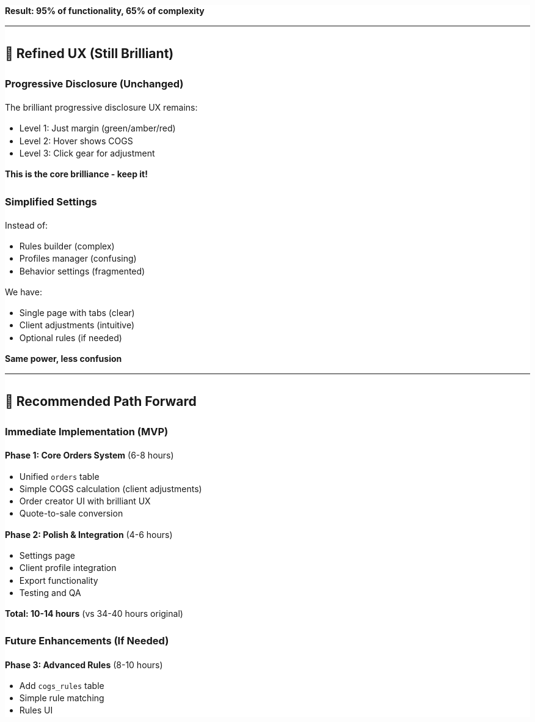 **Result: 95% of functionality, 65% of complexity**

---

## 🎨 Refined UX (Still Brilliant)

### Progressive Disclosure (Unchanged)

The brilliant progressive disclosure UX remains:
- Level 1: Just margin (green/amber/red)
- Level 2: Hover shows COGS
- Level 3: Click gear for adjustment

**This is the core brilliance - keep it!**

### Simplified Settings

Instead of:
- Rules builder (complex)
- Profiles manager (confusing)
- Behavior settings (fragmented)

We have:
- Single page with tabs (clear)
- Client adjustments (intuitive)
- Optional rules (if needed)

**Same power, less confusion**

---

## 🚀 Recommended Path Forward

### Immediate Implementation (MVP)

**Phase 1: Core Orders System** (6-8 hours)
- Unified `orders` table
- Simple COGS calculation (client adjustments)
- Order creator UI with brilliant UX
- Quote-to-sale conversion

**Phase 2: Polish & Integration** (4-6 hours)
- Settings page
- Client profile integration
- Export functionality
- Testing and QA

**Total: 10-14 hours** (vs 34-40 hours original)

### Future Enhancements (If Needed)

**Phase 3: Advanced Rules** (8-10 hours)
- Add `cogs_rules` table
- Simple rule matching
- Rules UI
